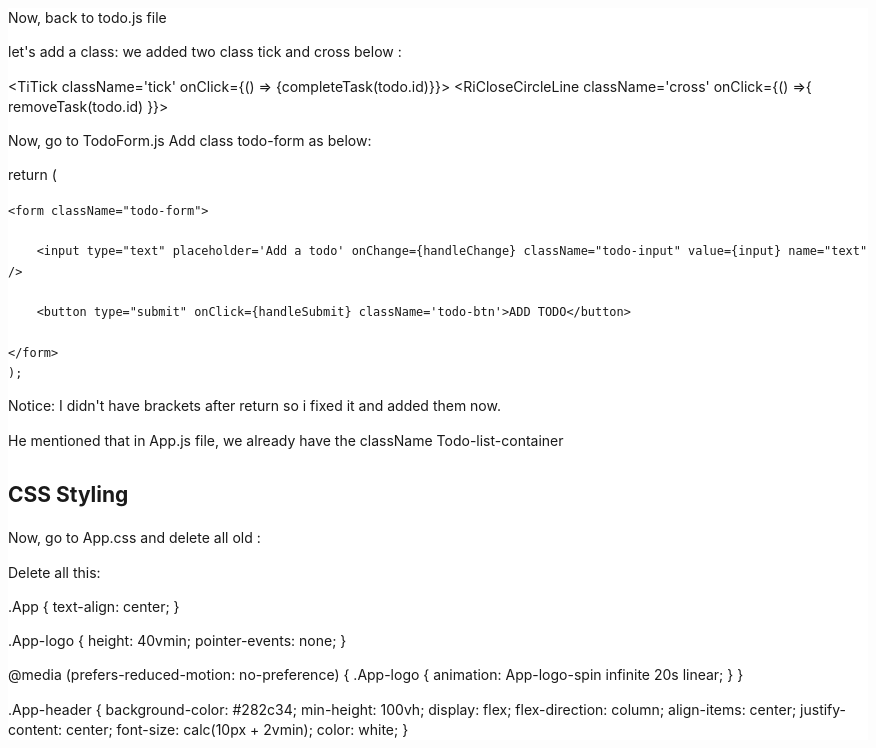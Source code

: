 Now, back to todo.js file

let's add a class:
we added two class tick and cross below :

<TiTick className='tick' onClick={() => {completeTask(todo.id)}}></TiTick>
        <RiCloseCircleLine className='cross' onClick={() =>{ removeTask(todo.id) }}></RiCloseCircleLine>

Now, go to TodoForm.js
Add class todo-form as below: 

return (
    
    <form className="todo-form">

        <input type="text" placeholder='Add a todo' onChange={handleChange} className="todo-input" value={input} name="text" />

        <button type="submit" onClick={handleSubmit} className='todo-btn'>ADD TODO</button>

    </form>
    );

Notice: I didn't have brackets after return so i fixed it and added them now.


He mentioned that in App.js file, we already have the className Todo-list-container

## CSS Styling
Now, go to App.css and delete all old :

Delete all this: 

.App {
  text-align: center;
}

.App-logo {
  height: 40vmin;
  pointer-events: none;
}

@media (prefers-reduced-motion: no-preference) {
  .App-logo {
    animation: App-logo-spin infinite 20s linear;
  }
}

.App-header {
  background-color: #282c34;
  min-height: 100vh;
  display: flex;
  flex-direction: column;
  align-items: center;
  justify-content: center;
  font-size: calc(10px + 2vmin);
  color: white;
}
